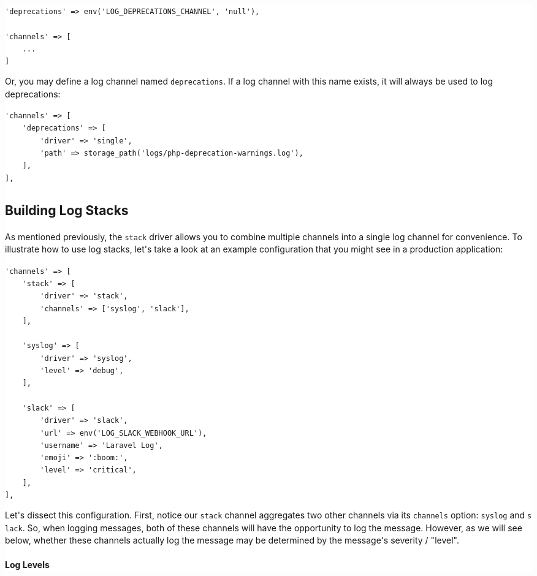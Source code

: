     'deprecations' => env('LOG_DEPRECATIONS_CHANNEL', 'null'),

    'channels' => [
        ...
    ]

Or, you may define a log channel named `deprecations`. If a log channel with
this name exists, it will always be used to log deprecations:

    'channels' => [
        'deprecations' => [
            'driver' => 'single',
            'path' => storage_path('logs/php-deprecation-warnings.log'),
        ],
    ],

<a name="building-log-stacks"></a>

## Building Log Stacks

As mentioned previously, the `stack` driver allows you to combine multiple
channels into a single log channel for convenience. To illustrate how to use log
stacks, let's take a look at an example configuration that you might see in a
production application:

    'channels' => [
        'stack' => [
            'driver' => 'stack',
            'channels' => ['syslog', 'slack'],
        ],

        'syslog' => [
            'driver' => 'syslog',
            'level' => 'debug',
        ],

        'slack' => [
            'driver' => 'slack',
            'url' => env('LOG_SLACK_WEBHOOK_URL'),
            'username' => 'Laravel Log',
            'emoji' => ':boom:',
            'level' => 'critical',
        ],
    ],

Let's dissect this configuration. First, notice our `stack` channel aggregates
two other channels via its `channels` option: `syslog` and `slack`. So, when
logging messages, both of these channels will have the opportunity to log the
message. However, as we will see below, whether these channels actually log the
message may be determined by the message's severity / "level".

<a name="log-levels"></a>

#### Log Levels
